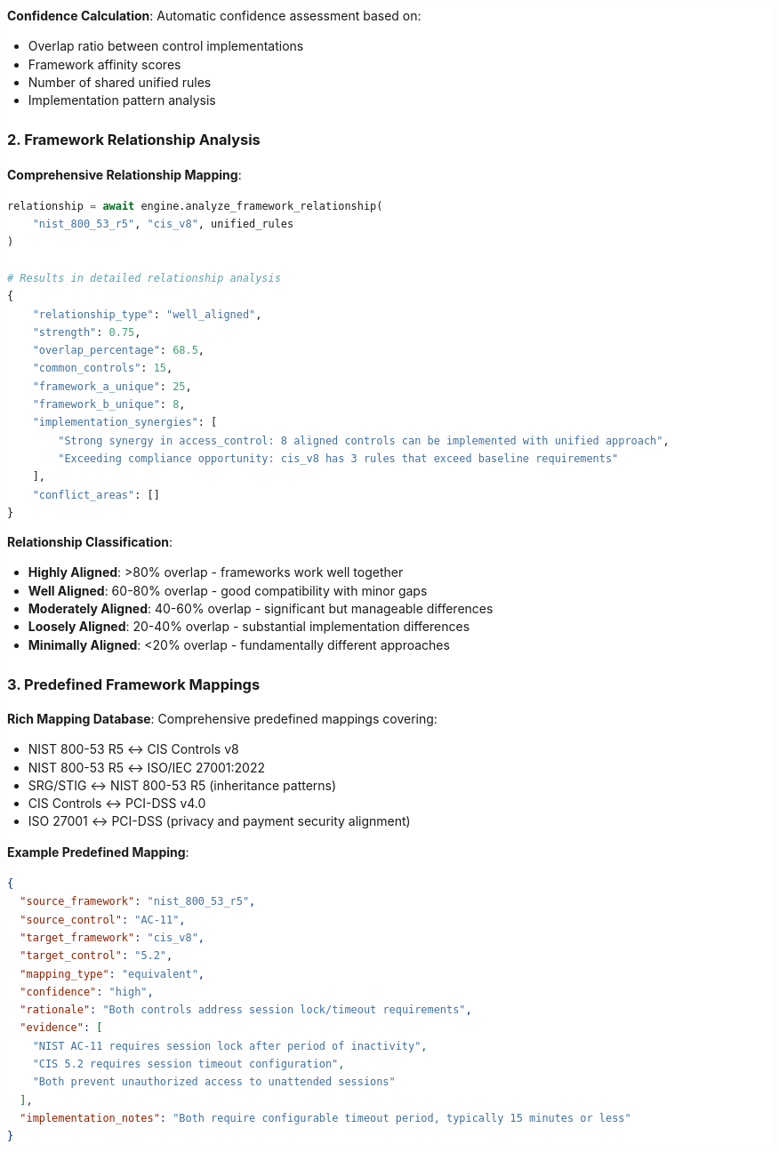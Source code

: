 **Confidence Calculation**: Automatic confidence assessment based on:
- Overlap ratio between control implementations
- Framework affinity scores
- Number of shared unified rules
- Implementation pattern analysis

### 2. Framework Relationship Analysis

**Comprehensive Relationship Mapping**:
```python
relationship = await engine.analyze_framework_relationship(
    "nist_800_53_r5", "cis_v8", unified_rules
)

# Results in detailed relationship analysis
{
    "relationship_type": "well_aligned",
    "strength": 0.75,
    "overlap_percentage": 68.5,
    "common_controls": 15,
    "framework_a_unique": 25,
    "framework_b_unique": 8,
    "implementation_synergies": [
        "Strong synergy in access_control: 8 aligned controls can be implemented with unified approach",
        "Exceeding compliance opportunity: cis_v8 has 3 rules that exceed baseline requirements"
    ],
    "conflict_areas": []
}
```

**Relationship Classification**:
- **Highly Aligned**: >80% overlap - frameworks work well together
- **Well Aligned**: 60-80% overlap - good compatibility with minor gaps
- **Moderately Aligned**: 40-60% overlap - significant but manageable differences
- **Loosely Aligned**: 20-40% overlap - substantial implementation differences
- **Minimally Aligned**: <20% overlap - fundamentally different approaches

### 3. Predefined Framework Mappings

**Rich Mapping Database**: Comprehensive predefined mappings covering:
- NIST 800-53 R5 ↔ CIS Controls v8
- NIST 800-53 R5 ↔ ISO/IEC 27001:2022
- SRG/STIG ↔ NIST 800-53 R5 (inheritance patterns)
- CIS Controls ↔ PCI-DSS v4.0
- ISO 27001 ↔ PCI-DSS (privacy and payment security alignment)

**Example Predefined Mapping**:
```json
{
  "source_framework": "nist_800_53_r5",
  "source_control": "AC-11",
  "target_framework": "cis_v8",
  "target_control": "5.2",
  "mapping_type": "equivalent",
  "confidence": "high",
  "rationale": "Both controls address session lock/timeout requirements",
  "evidence": [
    "NIST AC-11 requires session lock after period of inactivity",
    "CIS 5.2 requires session timeout configuration",
    "Both prevent unauthorized access to unattended sessions"
  ],
  "implementation_notes": "Both require configurable timeout period, typically 15 minutes or less"
}
```

